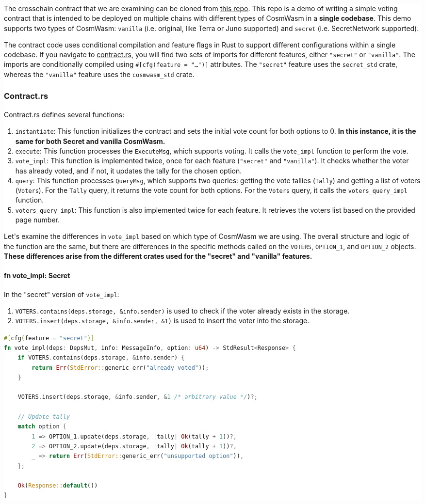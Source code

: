 The crosschain contract that we are examining can be cloned from [this repo](https://github.com/scrtlabs/crosschain-contract-demo). This repo is a demo of writing a simple voting contract that is intended to be deployed on multiple chains with different types of CosmWasm in a **single codebase**. This demo supports two types of CosmWasm: `vanilla` (i.e. original, like Terra or Juno supported) and `secret` (i.e. SecretNetwork supported).

The contract code uses conditional compilation and feature flags in Rust to support different configurations within a single codebase. If you navigate to [contract.rs](https://github.com/scrtlabs/crosschain-contract-demo/blob/old-std-name/src/contract.rs), you will find two sets of imports for different features, either `"secret"` or `"vanilla"`. The imports are conditionally compiled using `#[cfg(feature = "…")]` attributes. The `"secret"` feature uses the `secret_std` crate, whereas the `"vanilla"` feature uses the `cosmwasm_std` crate.

### Contract.rs

Contract.rs defines several functions:

1. `instantiate`: This function initializes the contract and sets the initial vote count for both options to 0. **In this instance, it is the same for both Secret and vanilla CosmWasm.**&#x20;
2. `execute`: This function processes the `ExecuteMsg`, which supports voting. It calls the `vote_impl` function to perform the vote.
3. `vote_impl`: This function is implemented twice, once for each feature (`"secret"` and `"vanilla"`). It checks whether the voter has already voted, and if not, it updates the tally for the chosen option.
4. `query`: This function processes `QueryMsg`, which supports two queries: getting the vote tallies (`Tally`) and getting a list of voters (`Voters`). For the `Tally` query, it returns the vote count for both options. For the `Voters` query, it calls the `voters_query_impl` function.
5. `voters_query_impl`: This function is also implemented twice for each feature. It retrieves the voters list based on the provided page number.

Let's examine the differences in `vote_impl` based on which type of CosmWasm we are using. The overall structure and logic of the function are the same, but there are differences in the specific methods called on the `VOTERS`, `OPTION_1`, and `OPTION_2` objects. **These differences arise from the different crates used for the "secret" and "vanilla" features.**&#x20;

#### fn vote\_impl: Secret

In the "secret" version of `vote_impl`:

1. `VOTERS.contains(deps.storage, &info.sender)` is used to check if the voter already exists in the storage.
2. `VOTERS.insert(deps.storage, &info.sender, &1)` is used to insert the voter into the storage.

```rust
#[cfg(feature = "secret")]
fn vote_impl(deps: DepsMut, info: MessageInfo, option: u64) -> StdResult<Response> {
    if VOTERS.contains(deps.storage, &info.sender) {
        return Err(StdError::generic_err("already voted"));
    }

    VOTERS.insert(deps.storage, &info.sender, &1 /* arbitrary value */)?;

    // Update tally
    match option {
        1 => OPTION_1.update(deps.storage, |tally| Ok(tally + 1))?,
        2 => OPTION_2.update(deps.storage, |tally| Ok(tally + 1))?,
        _ => return Err(StdError::generic_err("unsupported option")),
    };

    Ok(Response::default())
}
```
